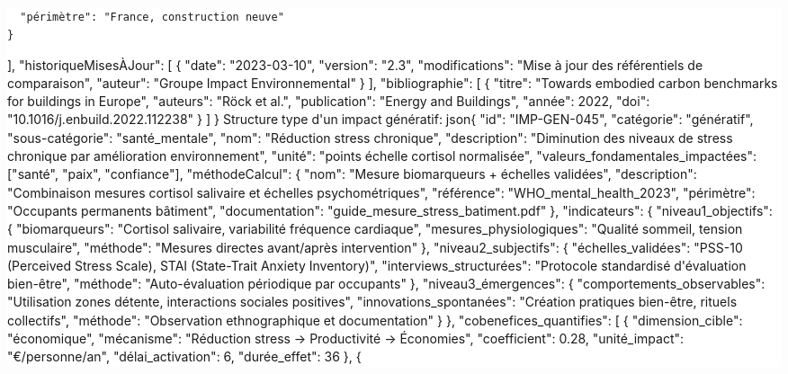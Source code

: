       "périmètre": "France, construction neuve"
    }
  ],
  "historiqueMisesÀJour": [
    {
      "date": "2023-03-10",
      "version": "2.3",
      "modifications": "Mise à jour des référentiels de comparaison",
      "auteur": "Groupe Impact Environnemental"
    }
  ],
  "bibliographie": [
    {
      "titre": "Towards embodied carbon benchmarks for buildings in Europe",
      "auteurs": "Röck et al.",
      "publication": "Energy and Buildings",
      "année": 2022,
      "doi": "10.1016/j.enbuild.2022.112238"
    }
  ]
}
Structure type d'un impact génératif:
json{
  "id": "IMP-GEN-045",
  "catégorie": "génératif",
  "sous-catégorie": "santé_mentale",
  "nom": "Réduction stress chronique",
  "description": "Diminution des niveaux de stress chronique par amélioration environnement",
  "unité": "points échelle cortisol normalisée",
  "valeurs_fondamentales_impactées": ["santé", "paix", "confiance"],
  "méthodeCalcul": {
    "nom": "Mesure biomarqueurs + échelles validées",
    "description": "Combinaison mesures cortisol salivaire et échelles psychométriques",
    "référence": "WHO_mental_health_2023",
    "périmètre": "Occupants permanents bâtiment",
    "documentation": "guide_mesure_stress_batiment.pdf"
  },
  "indicateurs": {
    "niveau1_objectifs": {
      "biomarqueurs": "Cortisol salivaire, variabilité fréquence cardiaque",
      "mesures_physiologiques": "Qualité sommeil, tension musculaire",
      "méthode": "Mesures directes avant/après intervention"
    },
    "niveau2_subjectifs": {
      "échelles_validées": "PSS-10 (Perceived Stress Scale), STAI (State-Trait Anxiety Inventory)",
      "interviews_structurées": "Protocole standardisé d'évaluation bien-être",
      "méthode": "Auto-évaluation périodique par occupants"
    },
    "niveau3_émergences": {
      "comportements_observables": "Utilisation zones détente, interactions sociales positives",
      "innovations_spontanées": "Création pratiques bien-être, rituels collectifs",
      "méthode": "Observation ethnographique et documentation"
    }
  },
  "cobenefices_quantifies": [
    {
      "dimension_cible": "économique",
      "mécanisme": "Réduction stress → Productivité → Économies",
      "coefficient": 0.28,
      "unité_impact": "€/personne/an",
      "délai_activation": 6,
      "durée_effet": 36
    },
    {